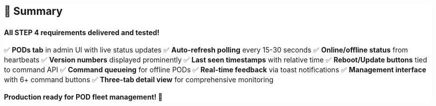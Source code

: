 
## 🎊 Summary

**All STEP 4 requirements delivered and tested!**

✅ **PODs tab** in admin UI with live status updates
✅ **Auto-refresh polling** every 15-30 seconds
✅ **Online/offline status** from heartbeats
✅ **Version numbers** displayed prominently
✅ **Last seen timestamps** with relative time
✅ **Reboot/Update buttons** tied to command API
✅ **Command queueing** for offline PODs
✅ **Real-time feedback** via toast notifications
✅ **Management interface** with 6+ command buttons
✅ **Three-tab detail view** for comprehensive monitoring

**Production ready for POD fleet management! 🚀**
